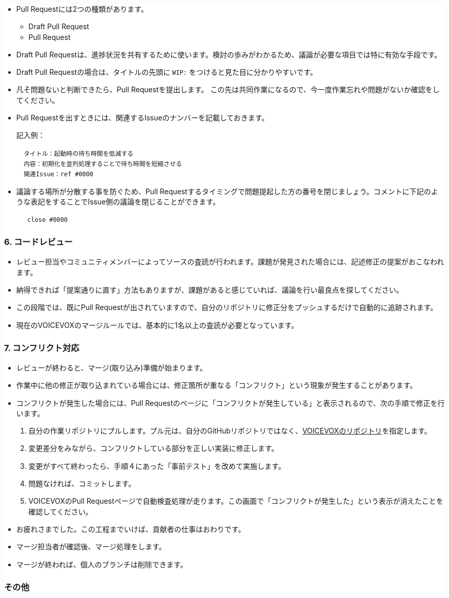 * Pull Requestには2つの種類があります。

  * Draft Pull Request
  * Pull Request

* Draft Pull Requestは、進捗状況を共有するために使います。検討の歩みがわかるため、議論が必要な項目では特に有効な手段です。

* Draft Pull Requestの場合は、タイトルの先頭に `WIP:` をつけると見た目に分かりやすいです。

* 凡そ問題ないと判断できたら、Pull Requestを提出します。
この先は共同作業になるので、今一度作業忘れや問題がないか確認をしてください。

* Pull Requestを出すときには、関連するIssueのナンバーを記載しておきます。

  記入例：

  ```text
    タイトル：起動時の待ち時間を低減する
    内容：初期化を並列処理することで待ち時間を短縮させる
    関連Issue：ref #0000
  ```

* 議論する場所が分散する事を防ぐため、Pull Requestするタイミングで問題提起した方の番号を閉じましょう。コメントに下記のような表記をすることでIssue側の議論を閉じることができます。

  ```text
     close #0000
  ```

### 6. コードレビュー

* レビュー担当やコミュニティメンバーによってソースの査読が行われます。課題が発見された場合には、記述修正の提案がおこなわれます。

* 納得できれば「提案通りに直す」方法もありますが、課題があると感じていれば、議論を行い最良点を探してください。

* この段階では、既にPull Requestが出されていますので、自分のリポジトリに修正分をプッシュするだけで自動的に追跡されます。

* 現在のVOICEVOXのマージルールでは、基本的に1名以上の査読が必要となっています。

### 7. コンフリクト対応

* レビューが終わると、マージ(取り込み)準備が始まります。

* 作業中に他の修正が取り込まれている場合には、修正箇所が重なる「コンフリクト」という現象が発生することがあります。

* コンフリクトが発生した場合には、Pull Requestのページに「コンフリクトが発生している」と表示されるので、次の手順で修正を行います。

  1. 自分の作業リポジトリにプルします。プル元は、自分のGitHubリポジトリではなく、[VOICEVOXのリポジトリ](https://github.com/VOICEVOX/voicevox.git)を指定します。

  2. 変更差分をみながら、コンフリクトしている部分を正しい実装に修正します。

  3. 変更がすべて終わったら、手順４にあった「事前テスト」を改めて実施します。

  4. 問題なければ、コミットします。

  5. VOICEVOXのPull Requestページで自動検査処理が走ります。この画面で「コンフリクトが発生した」という表示が消えたことを確認してください。

* お疲れさまでした。この工程までいけば、貢献者の仕事はおわりです。
* マージ担当者が確認後、マージ処理をします。
* マージが終われば、個人のブランチは削除できます。

### その他
